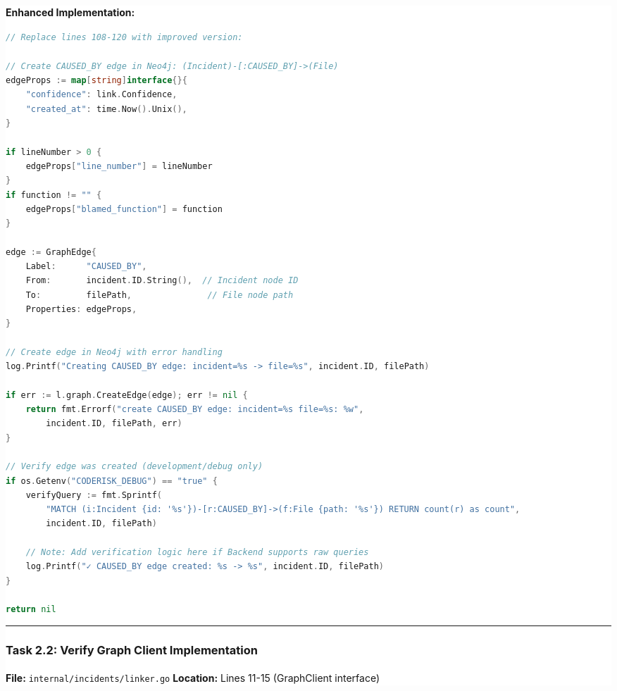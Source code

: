 **Enhanced Implementation:**

```go
// Replace lines 108-120 with improved version:

// Create CAUSED_BY edge in Neo4j: (Incident)-[:CAUSED_BY]->(File)
edgeProps := map[string]interface{}{
    "confidence": link.Confidence,
    "created_at": time.Now().Unix(),
}

if lineNumber > 0 {
    edgeProps["line_number"] = lineNumber
}
if function != "" {
    edgeProps["blamed_function"] = function
}

edge := GraphEdge{
    Label:      "CAUSED_BY",
    From:       incident.ID.String(),  // Incident node ID
    To:         filePath,               // File node path
    Properties: edgeProps,
}

// Create edge in Neo4j with error handling
log.Printf("Creating CAUSED_BY edge: incident=%s -> file=%s", incident.ID, filePath)

if err := l.graph.CreateEdge(edge); err != nil {
    return fmt.Errorf("create CAUSED_BY edge: incident=%s file=%s: %w",
        incident.ID, filePath, err)
}

// Verify edge was created (development/debug only)
if os.Getenv("CODERISK_DEBUG") == "true" {
    verifyQuery := fmt.Sprintf(
        "MATCH (i:Incident {id: '%s'})-[r:CAUSED_BY]->(f:File {path: '%s'}) RETURN count(r) as count",
        incident.ID, filePath)

    // Note: Add verification logic here if Backend supports raw queries
    log.Printf("✓ CAUSED_BY edge created: %s -> %s", incident.ID, filePath)
}

return nil
```

---

### Task 2.2: Verify Graph Client Implementation

**File:** `internal/incidents/linker.go`
**Location:** Lines 11-15 (GraphClient interface)
